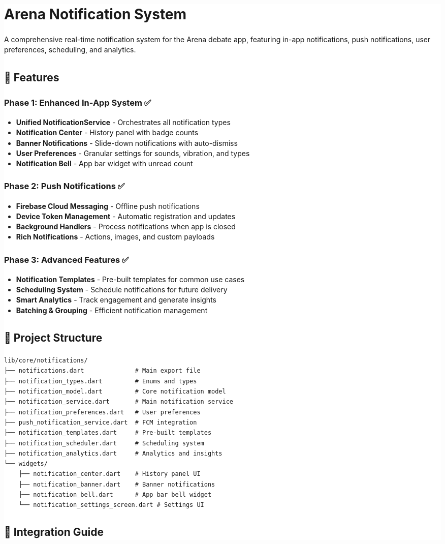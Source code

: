 # Arena Notification System

A comprehensive real-time notification system for the Arena debate app, featuring in-app notifications, push notifications, user preferences, scheduling, and analytics.

## 🚀 Features

### Phase 1: Enhanced In-App System ✅
- **Unified NotificationService** - Orchestrates all notification types
- **Notification Center** - History panel with badge counts
- **Banner Notifications** - Slide-down notifications with auto-dismiss
- **User Preferences** - Granular settings for sounds, vibration, and types
- **Notification Bell** - App bar widget with unread count

### Phase 2: Push Notifications ✅
- **Firebase Cloud Messaging** - Offline push notifications
- **Device Token Management** - Automatic registration and updates
- **Background Handlers** - Process notifications when app is closed
- **Rich Notifications** - Actions, images, and custom payloads

### Phase 3: Advanced Features ✅
- **Notification Templates** - Pre-built templates for common use cases
- **Scheduling System** - Schedule notifications for future delivery
- **Smart Analytics** - Track engagement and generate insights
- **Batching & Grouping** - Efficient notification management

## 📁 Project Structure

```
lib/core/notifications/
├── notifications.dart              # Main export file
├── notification_types.dart         # Enums and types
├── notification_model.dart         # Core notification model
├── notification_service.dart       # Main notification service
├── notification_preferences.dart   # User preferences
├── push_notification_service.dart  # FCM integration
├── notification_templates.dart     # Pre-built templates
├── notification_scheduler.dart     # Scheduling system
├── notification_analytics.dart     # Analytics and insights
└── widgets/
    ├── notification_center.dart    # History panel UI
    ├── notification_banner.dart    # Banner notifications
    ├── notification_bell.dart      # App bar bell widget
    └── notification_settings_screen.dart # Settings UI
```

## 🔧 Integration Guide

